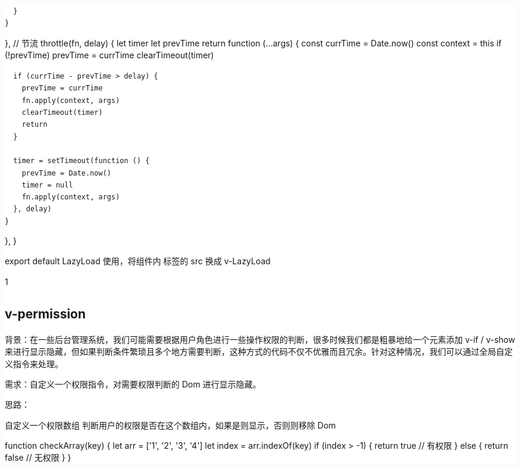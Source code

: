       }
    }
  },
  // 节流
  throttle(fn, delay) {
    let timer
    let prevTime
    return function (...args) {
      const currTime = Date.now()
      const context = this
      if (!prevTime) prevTime = currTime
      clearTimeout(timer)
 
      if (currTime - prevTime > delay) {
        prevTime = currTime
        fn.apply(context, args)
        clearTimeout(timer)
        return
      }
 
      timer = setTimeout(function () {
        prevTime = Date.now()
        timer = null
        fn.apply(context, args)
      }, delay)
    }
  },
}
 
export default LazyLoad
使用，将组件内 标签的 src 换成 v-LazyLoad

1
<img v-LazyLoad="xxx.jpg" />

## v-permission
背景：在一些后台管理系统，我们可能需要根据用户角色进行一些操作权限的判断，很多时候我们都是粗暴地给一个元素添加 v-if / v-show 来进行显示隐藏，但如果判断条件繁琐且多个地方需要判断，这种方式的代码不仅不优雅而且冗余。针对这种情况，我们可以通过全局自定义指令来处理。

需求：自定义一个权限指令，对需要权限判断的 Dom 进行显示隐藏。

思路：

自定义一个权限数组
判断用户的权限是否在这个数组内，如果是则显示，否则则移除 Dom

function checkArray(key) {
  let arr = ['1', '2', '3', '4']
  let index = arr.indexOf(key)
  if (index > -1) {
    return true // 有权限
  } else {
    return false // 无权限
  }
}
 